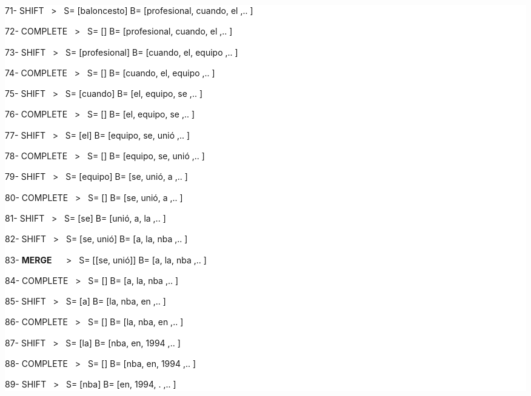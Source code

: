 
71- SHIFT&nbsp;&nbsp;&nbsp;>&nbsp;&nbsp;&nbsp;S= [baloncesto]   B= [profesional, cuando, el ,.. ]



72- COMPLETE&nbsp;&nbsp;&nbsp;>&nbsp;&nbsp;&nbsp;S= []   B= [profesional, cuando, el ,.. ]



73- SHIFT&nbsp;&nbsp;&nbsp;>&nbsp;&nbsp;&nbsp;S= [profesional]   B= [cuando, el, equipo ,.. ]



74- COMPLETE&nbsp;&nbsp;&nbsp;>&nbsp;&nbsp;&nbsp;S= []   B= [cuando, el, equipo ,.. ]



75- SHIFT&nbsp;&nbsp;&nbsp;>&nbsp;&nbsp;&nbsp;S= [cuando]   B= [el, equipo, se ,.. ]



76- COMPLETE&nbsp;&nbsp;&nbsp;>&nbsp;&nbsp;&nbsp;S= []   B= [el, equipo, se ,.. ]



77- SHIFT&nbsp;&nbsp;&nbsp;>&nbsp;&nbsp;&nbsp;S= [el]   B= [equipo, se, unió ,.. ]



78- COMPLETE&nbsp;&nbsp;&nbsp;>&nbsp;&nbsp;&nbsp;S= []   B= [equipo, se, unió ,.. ]



79- SHIFT&nbsp;&nbsp;&nbsp;>&nbsp;&nbsp;&nbsp;S= [equipo]   B= [se, unió, a ,.. ]



80- COMPLETE&nbsp;&nbsp;&nbsp;>&nbsp;&nbsp;&nbsp;S= []   B= [se, unió, a ,.. ]



81- SHIFT&nbsp;&nbsp;&nbsp;>&nbsp;&nbsp;&nbsp;S= [se]   B= [unió, a, la ,.. ]



82- SHIFT&nbsp;&nbsp;&nbsp;>&nbsp;&nbsp;&nbsp;S= [se, unió]   B= [a, la, nba ,.. ]



83- **MERGE**&nbsp;&nbsp;&nbsp;&nbsp;&nbsp;&nbsp;>&nbsp;&nbsp;&nbsp;S= [[se, unió]]   B= [a, la, nba ,.. ]



84- COMPLETE&nbsp;&nbsp;&nbsp;>&nbsp;&nbsp;&nbsp;S= []   B= [a, la, nba ,.. ]



85- SHIFT&nbsp;&nbsp;&nbsp;>&nbsp;&nbsp;&nbsp;S= [a]   B= [la, nba, en ,.. ]



86- COMPLETE&nbsp;&nbsp;&nbsp;>&nbsp;&nbsp;&nbsp;S= []   B= [la, nba, en ,.. ]



87- SHIFT&nbsp;&nbsp;&nbsp;>&nbsp;&nbsp;&nbsp;S= [la]   B= [nba, en, 1994 ,.. ]



88- COMPLETE&nbsp;&nbsp;&nbsp;>&nbsp;&nbsp;&nbsp;S= []   B= [nba, en, 1994 ,.. ]



89- SHIFT&nbsp;&nbsp;&nbsp;>&nbsp;&nbsp;&nbsp;S= [nba]   B= [en, 1994, . ,.. ]
